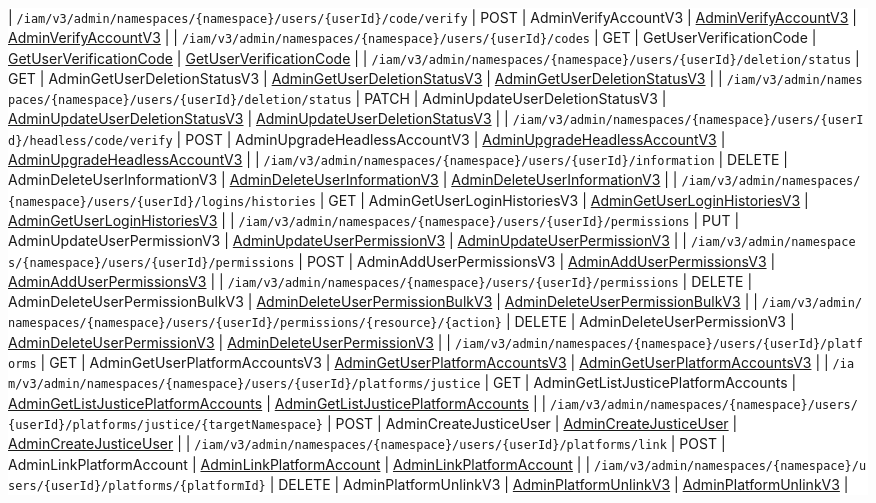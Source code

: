 | `/iam/v3/admin/namespaces/{namespace}/users/{userId}/code/verify` | POST | AdminVerifyAccountV3 | [AdminVerifyAccountV3](../src/main/java/net/accelbyte/sdk/api/iam/operations/users/AdminVerifyAccountV3.java) | [AdminVerifyAccountV3](../samples/cli/src/main/java/net/accelbyte/sdk/cli/api/iam/users/AdminVerifyAccountV3.java) |
| `/iam/v3/admin/namespaces/{namespace}/users/{userId}/codes` | GET | GetUserVerificationCode | [GetUserVerificationCode](../src/main/java/net/accelbyte/sdk/api/iam/operations/users/GetUserVerificationCode.java) | [GetUserVerificationCode](../samples/cli/src/main/java/net/accelbyte/sdk/cli/api/iam/users/GetUserVerificationCode.java) |
| `/iam/v3/admin/namespaces/{namespace}/users/{userId}/deletion/status` | GET | AdminGetUserDeletionStatusV3 | [AdminGetUserDeletionStatusV3](../src/main/java/net/accelbyte/sdk/api/iam/operations/users/AdminGetUserDeletionStatusV3.java) | [AdminGetUserDeletionStatusV3](../samples/cli/src/main/java/net/accelbyte/sdk/cli/api/iam/users/AdminGetUserDeletionStatusV3.java) |
| `/iam/v3/admin/namespaces/{namespace}/users/{userId}/deletion/status` | PATCH | AdminUpdateUserDeletionStatusV3 | [AdminUpdateUserDeletionStatusV3](../src/main/java/net/accelbyte/sdk/api/iam/operations/users/AdminUpdateUserDeletionStatusV3.java) | [AdminUpdateUserDeletionStatusV3](../samples/cli/src/main/java/net/accelbyte/sdk/cli/api/iam/users/AdminUpdateUserDeletionStatusV3.java) |
| `/iam/v3/admin/namespaces/{namespace}/users/{userId}/headless/code/verify` | POST | AdminUpgradeHeadlessAccountV3 | [AdminUpgradeHeadlessAccountV3](../src/main/java/net/accelbyte/sdk/api/iam/operations/users/AdminUpgradeHeadlessAccountV3.java) | [AdminUpgradeHeadlessAccountV3](../samples/cli/src/main/java/net/accelbyte/sdk/cli/api/iam/users/AdminUpgradeHeadlessAccountV3.java) |
| `/iam/v3/admin/namespaces/{namespace}/users/{userId}/information` | DELETE | AdminDeleteUserInformationV3 | [AdminDeleteUserInformationV3](../src/main/java/net/accelbyte/sdk/api/iam/operations/users/AdminDeleteUserInformationV3.java) | [AdminDeleteUserInformationV3](../samples/cli/src/main/java/net/accelbyte/sdk/cli/api/iam/users/AdminDeleteUserInformationV3.java) |
| `/iam/v3/admin/namespaces/{namespace}/users/{userId}/logins/histories` | GET | AdminGetUserLoginHistoriesV3 | [AdminGetUserLoginHistoriesV3](../src/main/java/net/accelbyte/sdk/api/iam/operations/users/AdminGetUserLoginHistoriesV3.java) | [AdminGetUserLoginHistoriesV3](../samples/cli/src/main/java/net/accelbyte/sdk/cli/api/iam/users/AdminGetUserLoginHistoriesV3.java) |
| `/iam/v3/admin/namespaces/{namespace}/users/{userId}/permissions` | PUT | AdminUpdateUserPermissionV3 | [AdminUpdateUserPermissionV3](../src/main/java/net/accelbyte/sdk/api/iam/operations/users/AdminUpdateUserPermissionV3.java) | [AdminUpdateUserPermissionV3](../samples/cli/src/main/java/net/accelbyte/sdk/cli/api/iam/users/AdminUpdateUserPermissionV3.java) |
| `/iam/v3/admin/namespaces/{namespace}/users/{userId}/permissions` | POST | AdminAddUserPermissionsV3 | [AdminAddUserPermissionsV3](../src/main/java/net/accelbyte/sdk/api/iam/operations/users/AdminAddUserPermissionsV3.java) | [AdminAddUserPermissionsV3](../samples/cli/src/main/java/net/accelbyte/sdk/cli/api/iam/users/AdminAddUserPermissionsV3.java) |
| `/iam/v3/admin/namespaces/{namespace}/users/{userId}/permissions` | DELETE | AdminDeleteUserPermissionBulkV3 | [AdminDeleteUserPermissionBulkV3](../src/main/java/net/accelbyte/sdk/api/iam/operations/users/AdminDeleteUserPermissionBulkV3.java) | [AdminDeleteUserPermissionBulkV3](../samples/cli/src/main/java/net/accelbyte/sdk/cli/api/iam/users/AdminDeleteUserPermissionBulkV3.java) |
| `/iam/v3/admin/namespaces/{namespace}/users/{userId}/permissions/{resource}/{action}` | DELETE | AdminDeleteUserPermissionV3 | [AdminDeleteUserPermissionV3](../src/main/java/net/accelbyte/sdk/api/iam/operations/users/AdminDeleteUserPermissionV3.java) | [AdminDeleteUserPermissionV3](../samples/cli/src/main/java/net/accelbyte/sdk/cli/api/iam/users/AdminDeleteUserPermissionV3.java) |
| `/iam/v3/admin/namespaces/{namespace}/users/{userId}/platforms` | GET | AdminGetUserPlatformAccountsV3 | [AdminGetUserPlatformAccountsV3](../src/main/java/net/accelbyte/sdk/api/iam/operations/users/AdminGetUserPlatformAccountsV3.java) | [AdminGetUserPlatformAccountsV3](../samples/cli/src/main/java/net/accelbyte/sdk/cli/api/iam/users/AdminGetUserPlatformAccountsV3.java) |
| `/iam/v3/admin/namespaces/{namespace}/users/{userId}/platforms/justice` | GET | AdminGetListJusticePlatformAccounts | [AdminGetListJusticePlatformAccounts](../src/main/java/net/accelbyte/sdk/api/iam/operations/users/AdminGetListJusticePlatformAccounts.java) | [AdminGetListJusticePlatformAccounts](../samples/cli/src/main/java/net/accelbyte/sdk/cli/api/iam/users/AdminGetListJusticePlatformAccounts.java) |
| `/iam/v3/admin/namespaces/{namespace}/users/{userId}/platforms/justice/{targetNamespace}` | POST | AdminCreateJusticeUser | [AdminCreateJusticeUser](../src/main/java/net/accelbyte/sdk/api/iam/operations/users/AdminCreateJusticeUser.java) | [AdminCreateJusticeUser](../samples/cli/src/main/java/net/accelbyte/sdk/cli/api/iam/users/AdminCreateJusticeUser.java) |
| `/iam/v3/admin/namespaces/{namespace}/users/{userId}/platforms/link` | POST | AdminLinkPlatformAccount | [AdminLinkPlatformAccount](../src/main/java/net/accelbyte/sdk/api/iam/operations/users/AdminLinkPlatformAccount.java) | [AdminLinkPlatformAccount](../samples/cli/src/main/java/net/accelbyte/sdk/cli/api/iam/users/AdminLinkPlatformAccount.java) |
| `/iam/v3/admin/namespaces/{namespace}/users/{userId}/platforms/{platformId}` | DELETE | AdminPlatformUnlinkV3 | [AdminPlatformUnlinkV3](../src/main/java/net/accelbyte/sdk/api/iam/operations/users/AdminPlatformUnlinkV3.java) | [AdminPlatformUnlinkV3](../samples/cli/src/main/java/net/accelbyte/sdk/cli/api/iam/users/AdminPlatformUnlinkV3.java) |